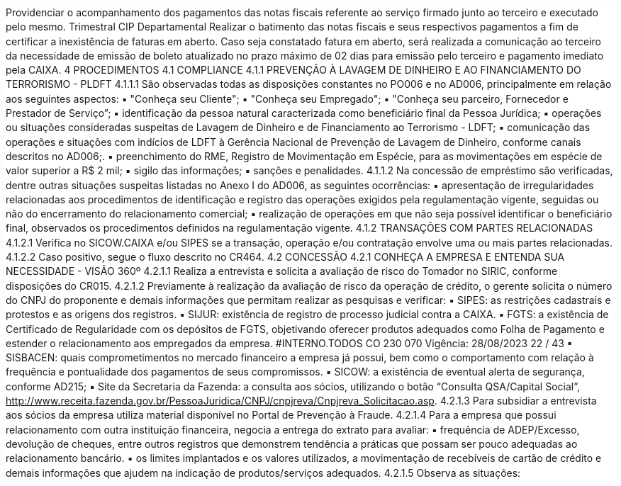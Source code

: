 Providenciar o acompanhamento dos pagamentos das notas fiscais referente ao serviço firmado junto ao terceiro e executado pelo mesmo.
Trimestral
CIP
Departamental
Realizar o batimento das notas fiscais e seus respectivos pagamentos a fim de certificar a inexistência de faturas em aberto.
Caso seja constatado fatura em aberto, será realizada a comunicação ao terceiro da necessidade de emissão de boleto atualizado no prazo máximo de 02 dias para emissão pelo terceiro e pagamento imediato pela CAIXA.
4 PROCEDIMENTOS
4.1 COMPLIANCE
4.1.1 PREVENÇÃO À LAVAGEM DE DINHEIRO E AO FINANCIAMENTO DO TERRORISMO - PLDFT
4.1.1.1 São observadas todas as disposições constantes no PO006 e no AD006, principalmente em relação aos seguintes aspectos:
▪ "Conheça seu Cliente";
▪ "Conheça seu Empregado";
▪ "Conheça seu parceiro, Fornecedor e Prestador de Serviço”;
▪ identificação da pessoa natural caracterizada como beneficiário final da Pessoa Jurídica;
▪ operações ou situações consideradas suspeitas de Lavagem de Dinheiro e de Financiamento ao Terrorismo - LDFT;
▪ comunicação das operações e situações com indícios de LDFT à Gerência Nacional de Prevenção de Lavagem de Dinheiro, conforme canais descritos no AD006;.
▪ preenchimento do RME, Registro de Movimentação em Espécie, para as movimentações em espécie de valor superior a R$ 2 mil;
▪ sigilo das informações;
▪ sanções e penalidades.
4.1.1.2 Na concessão de empréstimo são verificadas, dentre outras situações suspeitas listadas no Anexo I do AD006, as seguintes ocorrências:
▪ apresentação de irregularidades relacionadas aos procedimentos de identificação e registro das operações exigidos pela regulamentação vigente, seguidas ou não do encerramento do relacionamento comercial;
▪ realização de operações em que não seja possível identificar o beneficiário final, observados os procedimentos definidos na regulamentação vigente.
4.1.2 TRANSAÇÕES COM PARTES RELACIONADAS
4.1.2.1 Verifica no SICOW.CAIXA e/ou SIPES se a transação, operação e/ou contratação envolve uma ou mais partes relacionadas.
4.1.2.2 Caso positivo, segue o fluxo descrito no CR464.
4.2 CONCESSÃO
4.2.1 CONHEÇA A EMPRESA E ENTENDA SUA NECESSIDADE - VISÃO 360º
4.2.1.1 Realiza a entrevista e solicita a avaliação de risco do Tomador no SIRIC, conforme disposições do CR015.
4.2.1.2 Previamente à realização da avaliação de risco da operação de crédito, o gerente solicita o número do CNPJ do proponente e demais informações que permitam realizar as pesquisas e verificar:
▪ SIPES: as restrições cadastrais e protestos e as origens dos registros.
▪ SIJUR: existência de registro de processo judicial contra a CAIXA.
▪ FGTS: a existência de Certificado de Regularidade com os depósitos de FGTS, objetivando oferecer produtos adequados como Folha de Pagamento e estender o relacionamento aos empregados da empresa.
#INTERNO.TODOS CO 230 070
Vigência: 28/08/2023 22 / 43
▪ SISBACEN: quais comprometimentos no mercado financeiro a empresa já possui, bem como o comportamento com relação à frequência e pontualidade dos pagamentos de seus compromissos.
▪ SICOW: a existência de eventual alerta de segurança, conforme AD215;
▪ Site da Secretaria da Fazenda: a consulta aos sócios, utilizando o botão “Consulta QSA/Capital Social”, http://www.receita.fazenda.gov.br/PessoaJuridica/CNPJ/cnpjreva/Cnpjreva_Solicitacao.asp.
4.2.1.3 Para subsidiar a entrevista aos sócios da empresa utiliza material disponível no Portal de Prevenção à Fraude.
4.2.1.4 Para a empresa que possui relacionamento com outra instituição financeira, negocia a entrega do extrato para avaliar:
▪ frequência de ADEP/Excesso, devolução de cheques, entre outros registros que demonstrem tendência a práticas que possam ser pouco adequadas ao relacionamento bancário.
▪ os limites implantados e os valores utilizados, a movimentação de recebíveis de cartão de crédito e demais informações que ajudem na indicação de produtos/serviços adequados.
4.2.1.5 Observa as situações: